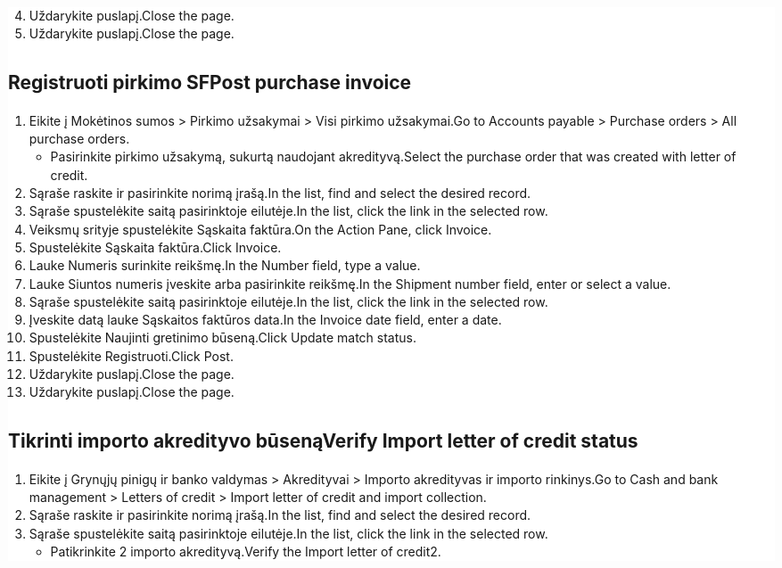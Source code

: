 4. <span data-ttu-id="4af15-187">Uždarykite puslapį.</span><span class="sxs-lookup"><span data-stu-id="4af15-187">Close the page.</span></span>
5. <span data-ttu-id="4af15-188">Uždarykite puslapį.</span><span class="sxs-lookup"><span data-stu-id="4af15-188">Close the page.</span></span>

## <a name="post-purchase-invoice"></a><span data-ttu-id="4af15-189">Registruoti pirkimo SF</span><span class="sxs-lookup"><span data-stu-id="4af15-189">Post purchase invoice</span></span>
1. <span data-ttu-id="4af15-190">Eikite į Mokėtinos sumos > Pirkimo užsakymai > Visi pirkimo užsakymai.</span><span class="sxs-lookup"><span data-stu-id="4af15-190">Go to Accounts payable > Purchase orders > All purchase orders.</span></span>
    * <span data-ttu-id="4af15-191">Pasirinkite pirkimo užsakymą, sukurtą naudojant akredityvą.</span><span class="sxs-lookup"><span data-stu-id="4af15-191">Select the purchase order that was created with letter of credit.</span></span>  
2. <span data-ttu-id="4af15-192">Sąraše raskite ir pasirinkite norimą įrašą.</span><span class="sxs-lookup"><span data-stu-id="4af15-192">In the list, find and select the desired record.</span></span>
3. <span data-ttu-id="4af15-193">Sąraše spustelėkite saitą pasirinktoje eilutėje.</span><span class="sxs-lookup"><span data-stu-id="4af15-193">In the list, click the link in the selected row.</span></span>
4. <span data-ttu-id="4af15-194">Veiksmų srityje spustelėkite Sąskaita faktūra.</span><span class="sxs-lookup"><span data-stu-id="4af15-194">On the Action Pane, click Invoice.</span></span>
5. <span data-ttu-id="4af15-195">Spustelėkite Sąskaita faktūra.</span><span class="sxs-lookup"><span data-stu-id="4af15-195">Click Invoice.</span></span>
6. <span data-ttu-id="4af15-196">Lauke Numeris surinkite reikšmę.</span><span class="sxs-lookup"><span data-stu-id="4af15-196">In the Number field, type a value.</span></span>
7. <span data-ttu-id="4af15-197">Lauke Siuntos numeris įveskite arba pasirinkite reikšmę.</span><span class="sxs-lookup"><span data-stu-id="4af15-197">In the Shipment number field, enter or select a value.</span></span>
8. <span data-ttu-id="4af15-198">Sąraše spustelėkite saitą pasirinktoje eilutėje.</span><span class="sxs-lookup"><span data-stu-id="4af15-198">In the list, click the link in the selected row.</span></span>
9. <span data-ttu-id="4af15-199">Įveskite datą lauke Sąskaitos faktūros data.</span><span class="sxs-lookup"><span data-stu-id="4af15-199">In the Invoice date field, enter a date.</span></span>
10. <span data-ttu-id="4af15-200">Spustelėkite Naujinti gretinimo būseną.</span><span class="sxs-lookup"><span data-stu-id="4af15-200">Click Update match status.</span></span>
11. <span data-ttu-id="4af15-201">Spustelėkite Registruoti.</span><span class="sxs-lookup"><span data-stu-id="4af15-201">Click Post.</span></span>
12. <span data-ttu-id="4af15-202">Uždarykite puslapį.</span><span class="sxs-lookup"><span data-stu-id="4af15-202">Close the page.</span></span>
13. <span data-ttu-id="4af15-203">Uždarykite puslapį.</span><span class="sxs-lookup"><span data-stu-id="4af15-203">Close the page.</span></span>

## <a name="verify-import-letter-of-credit-status"></a><span data-ttu-id="4af15-204">Tikrinti importo akredityvo būseną</span><span class="sxs-lookup"><span data-stu-id="4af15-204">Verify Import letter of credit status</span></span>
1. <span data-ttu-id="4af15-205">Eikite į Grynųjų pinigų ir banko valdymas > Akredityvai > Importo akredityvas ir importo rinkinys.</span><span class="sxs-lookup"><span data-stu-id="4af15-205">Go to Cash and bank management > Letters of credit > Import letter of credit and import collection.</span></span>
2. <span data-ttu-id="4af15-206">Sąraše raskite ir pasirinkite norimą įrašą.</span><span class="sxs-lookup"><span data-stu-id="4af15-206">In the list, find and select the desired record.</span></span>
3. <span data-ttu-id="4af15-207">Sąraše spustelėkite saitą pasirinktoje eilutėje.</span><span class="sxs-lookup"><span data-stu-id="4af15-207">In the list, click the link in the selected row.</span></span>
    * <span data-ttu-id="4af15-208">Patikrinkite 2 importo akredityvą.</span><span class="sxs-lookup"><span data-stu-id="4af15-208">Verify the Import letter of credit2.</span></span>  